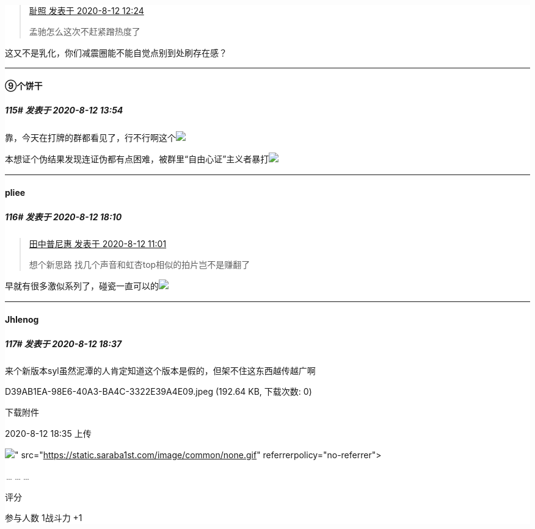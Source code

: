<blockquote><a href="httphttps://bbs.saraba1st.com/2b/forum.php?mod=redirect&amp;goto=findpost&amp;pid=48402107&amp;ptid=1954092" target="_blank">耻照 发表于 2020-8-12 12:24</a>

孟驰怎么这次不赶紧蹭热度了</blockquote>
这又不是乳化，你们减震圈能不能自觉点别到处刷存在感？


-----

####  ⑨个饼干  
##### 115#       发表于 2020-8-12 13:54


靠，今天在打牌的群都看见了，行不行啊这个<img src="https://static.saraba1st.com/image/smiley/face2017/068.png" referrerpolicy="no-referrer">

本想证个伪结果发现连证伪都有点困难，被群里“自由心证”主义者暴打<img src="https://static.saraba1st.com/image/smiley/face2017/067.png" referrerpolicy="no-referrer">


-----

####  pliee  
##### 116#       发表于 2020-8-12 18:10


<blockquote><a href="httphttps://bbs.saraba1st.com/2b/forum.php?mod=redirect&amp;goto=findpost&amp;pid=48401208&amp;ptid=1954092" target="_blank">田中普尼惠 发表于 2020-8-12 11:01</a>

想个新思路 找几个声音和虹杏top相似的拍片岂不是赚翻了</blockquote>
早就有很多激似系列了，碰瓷一直可以的<img src="https://static.saraba1st.com/image/smiley/face2017/033.png" referrerpolicy="no-referrer">


-----

####  JhIenog  
##### 117#       发表于 2020-8-12 18:37


来个新版本syl虽然泥潭的人肯定知道这个版本是假的，但架不住这东西越传越广啊


D39AB1EA-98E6-40A3-BA4C-3322E39A4E09.jpeg
(192.64 KB, 下载次数: 0)


下载附件


2020-8-12 18:35 上传


<img src="https://img.saraba1st.com/forum/202008/12/183553ln7l7s7yoll2o137.jpeg" referrerpolicy="no-referrer">" src="https://static.saraba1st.com/image/common/none.gif" referrerpolicy="no-referrer">


﹍﹍﹍

评分


 参与人数 1战斗力 +1
